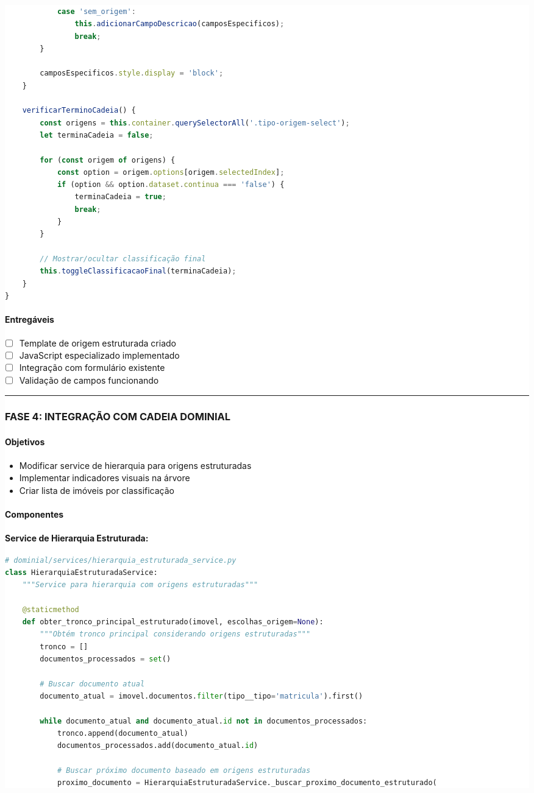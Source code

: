 ```javascript
            case 'sem_origem':
                this.adicionarCampoDescricao(camposEspecificos);
                break;
        }
        
        camposEspecificos.style.display = 'block';
    }
    
    verificarTerminoCadeia() {
        const origens = this.container.querySelectorAll('.tipo-origem-select');
        let terminaCadeia = false;
        
        for (const origem of origens) {
            const option = origem.options[origem.selectedIndex];
            if (option && option.dataset.continua === 'false') {
                terminaCadeia = true;
                break;
            }
        }
        
        // Mostrar/ocultar classificação final
        this.toggleClassificacaoFinal(terminaCadeia);
    }
}
```

#### Entregáveis
- [ ] Template de origem estruturada criado
- [ ] JavaScript especializado implementado
- [ ] Integração com formulário existente
- [ ] Validação de campos funcionando

---

### FASE 4: INTEGRAÇÃO COM CADEIA DOMINIAL

#### Objetivos
- Modificar service de hierarquia para origens estruturadas
- Implementar indicadores visuais na árvore
- Criar lista de imóveis por classificação

#### Componentes

**Service de Hierarquia Estruturada:**
```python
# dominial/services/hierarquia_estruturada_service.py
class HierarquiaEstruturadaService:
    """Service para hierarquia com origens estruturadas"""
    
    @staticmethod
    def obter_tronco_principal_estruturado(imovel, escolhas_origem=None):
        """Obtém tronco principal considerando origens estruturadas"""
        tronco = []
        documentos_processados = set()
        
        # Buscar documento atual
        documento_atual = imovel.documentos.filter(tipo__tipo='matricula').first()
        
        while documento_atual and documento_atual.id not in documentos_processados:
            tronco.append(documento_atual)
            documentos_processados.add(documento_atual.id)
            
            # Buscar próximo documento baseado em origens estruturadas
            proximo_documento = HierarquiaEstruturadaService._buscar_proximo_documento_estruturado(
```